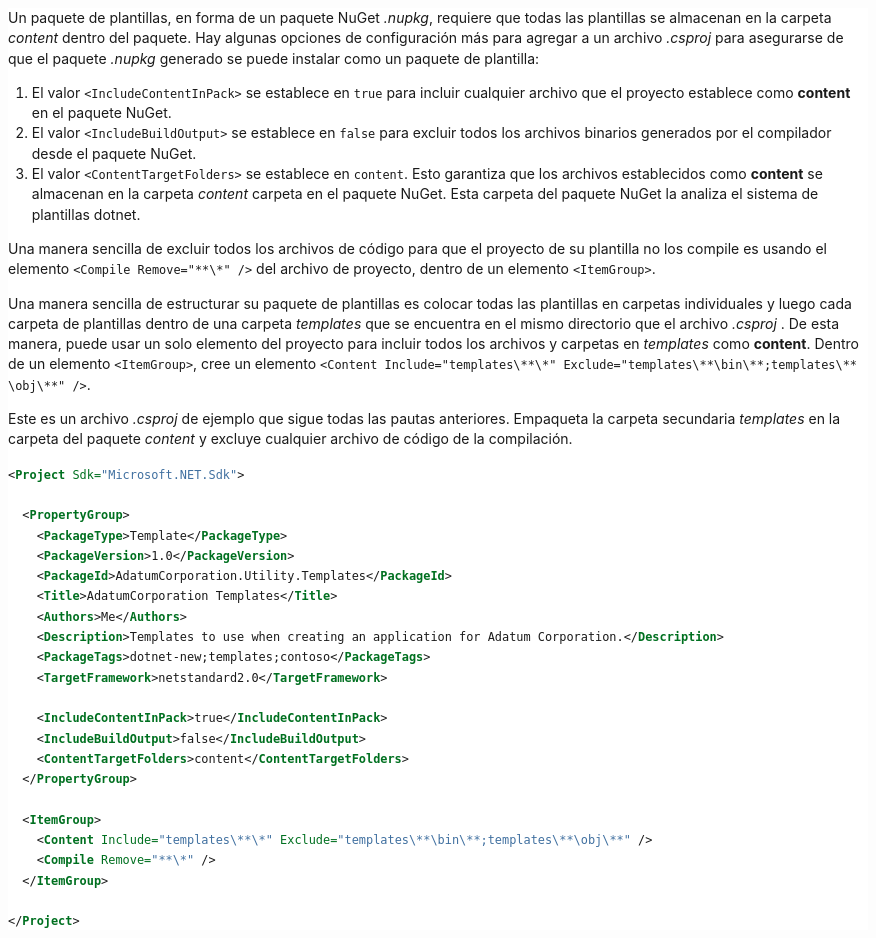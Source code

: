 Un paquete de plantillas, en forma de un paquete NuGet *.nupkg*, requiere que todas las plantillas se almacenan en la carpeta *content* dentro del paquete. Hay algunas opciones de configuración más para agregar a un archivo *.csproj* para asegurarse de que el paquete *.nupkg* generado se puede instalar como un paquete de plantilla:

01. El valor `<IncludeContentInPack>` se establece en `true` para incluir cualquier archivo que el proyecto establece como **content** en el paquete NuGet.
01. El valor `<IncludeBuildOutput>` se establece en `false` para excluir todos los archivos binarios generados por el compilador desde el paquete NuGet.
01. El valor `<ContentTargetFolders>` se establece en `content`. Esto garantiza que los archivos establecidos como **content** se almacenan en la carpeta *content* carpeta en el paquete NuGet. Esta carpeta del paquete NuGet la analiza el sistema de plantillas dotnet.

Una manera sencilla de excluir todos los archivos de código para que el proyecto de su plantilla no los compile es usando el elemento `<Compile Remove="**\*" />` del archivo de proyecto, dentro de un elemento `<ItemGroup>`.

Una manera sencilla de estructurar su paquete de plantillas es colocar todas las plantillas en carpetas individuales y luego cada carpeta de plantillas dentro de una carpeta *templates* que se encuentra en el mismo directorio que el archivo *.csproj* . De esta manera, puede usar un solo elemento del proyecto para incluir todos los archivos y carpetas en *templates* como **content**. Dentro de un elemento `<ItemGroup>`, cree un elemento `<Content Include="templates\**\*" Exclude="templates\**\bin\**;templates\**\obj\**" />`.

Este es un archivo *.csproj* de ejemplo que sigue todas las pautas anteriores. Empaqueta la carpeta secundaria *templates* en la carpeta del paquete *content* y excluye cualquier archivo de código de la compilación.

```xml
<Project Sdk="Microsoft.NET.Sdk">

  <PropertyGroup>
    <PackageType>Template</PackageType>
    <PackageVersion>1.0</PackageVersion>
    <PackageId>AdatumCorporation.Utility.Templates</PackageId>
    <Title>AdatumCorporation Templates</Title>
    <Authors>Me</Authors>
    <Description>Templates to use when creating an application for Adatum Corporation.</Description>
    <PackageTags>dotnet-new;templates;contoso</PackageTags>
    <TargetFramework>netstandard2.0</TargetFramework>

    <IncludeContentInPack>true</IncludeContentInPack>
    <IncludeBuildOutput>false</IncludeBuildOutput>
    <ContentTargetFolders>content</ContentTargetFolders>
  </PropertyGroup>

  <ItemGroup>
    <Content Include="templates\**\*" Exclude="templates\**\bin\**;templates\**\obj\**" />
    <Compile Remove="**\*" />
  </ItemGroup>

</Project>
```
